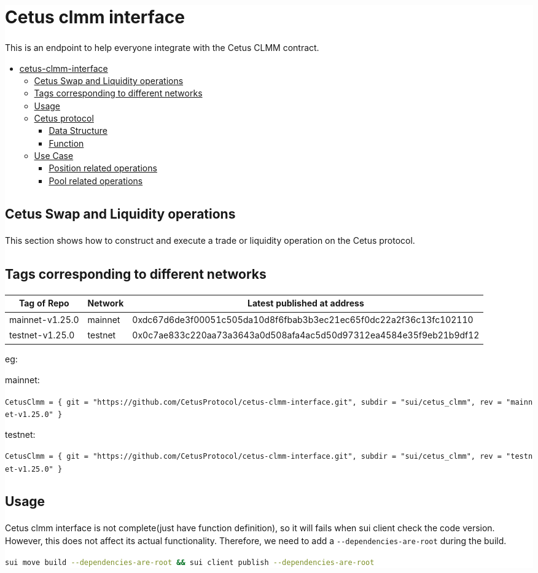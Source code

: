 # Cetus clmm interface

This is an endpoint to help everyone integrate with the Cetus CLMM contract.

- [cetus\-clmm\-interface](#cetus-clmm-interface)
  - [Cetus Swap and Liquidity operations](#cetus-swap-and-liquidity-operations)
  - [Tags corresponding to different networks](#tags-corresponding-to-different-networks)
  - [Usage](#usage)
  - [Cetus protocol](#cetus-protocol)
    - [Data Structure](#data-structure)
    - [Function](#function)
  - [Use Case](#use-case)
    - [Position related operations](#position-related-operations)
    - [Pool related operations](#pool-related-operations)

## Cetus Swap and Liquidity operations

This section shows how to construct and execute a trade or liquidity operation on the Cetus protocol.

## Tags corresponding to different networks

| Tag of Repo     | Network | Latest published at address                                        |
|-----------------| ------- |--------------------------------------------------------------------|
| mainnet-v1.25.0 | mainnet | 0xdc67d6de3f00051c505da10d8f6fbab3b3ec21ec65f0dc22a2f36c13fc102110 |
| testnet-v1.25.0 | testnet | 0x0c7ae833c220aa73a3643a0d508afa4ac5d50d97312ea4584e35f9eb21b9df12 |

eg:

mainnet:

```
CetusClmm = { git = "https://github.com/CetusProtocol/cetus-clmm-interface.git", subdir = "sui/cetus_clmm", rev = "mainnet-v1.25.0" }
```

testnet:

```
CetusClmm = { git = "https://github.com/CetusProtocol/cetus-clmm-interface.git", subdir = "sui/cetus_clmm", rev = "testnet-v1.25.0" }
```

## Usage

Cetus clmm interface is not complete(just have function definition), so it will fails when sui client check the code version. However, this does not affect its actual functionality. Therefore, we need to add a `--dependencies-are-root` during the build.

```bash
sui move build --dependencies-are-root && sui client publish --dependencies-are-root
```
